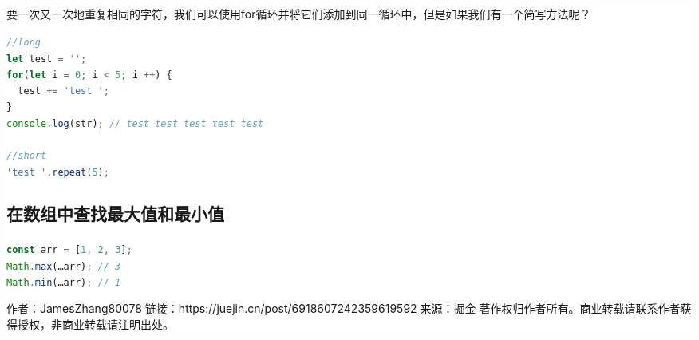 要一次又一次地重复相同的字符，我们可以使用for循环并将它们添加到同一循环中，但是如果我们有一个简写方法呢？

```js
//long 
let test = ''; 
for(let i = 0; i < 5; i ++) { 
  test += 'test '; 
} 
console.log(str); // test test test test test 

//short 
'test '.repeat(5);
```

## 在数组中查找最大值和最小值

```js
const arr = [1, 2, 3]; 
Math.max(…arr); // 3
Math.min(…arr); // 1
```


作者：JamesZhang80078
链接：https://juejin.cn/post/6918607242359619592
来源：掘金
著作权归作者所有。商业转载请联系作者获得授权，非商业转载请注明出处。